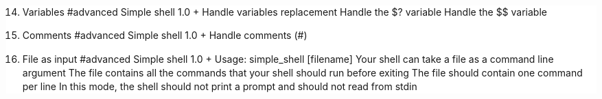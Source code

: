 14. Variables
#advanced
Simple shell 1.0 +
    Handle variables replacement
    Handle the $? variable
    Handle the $$ variable

15. Comments
#advanced
Simple shell 1.0 +
    Handle comments (#)

16. File as input
#advanced
Simple shell 1.0 +
    Usage: simple_shell [filename]
    Your shell can take a file as a command line argument
    The file contains all the commands that your shell should run before exiting
    The file should contain one command per line
    In this mode, the shell should not print a prompt and should not read from stdin

